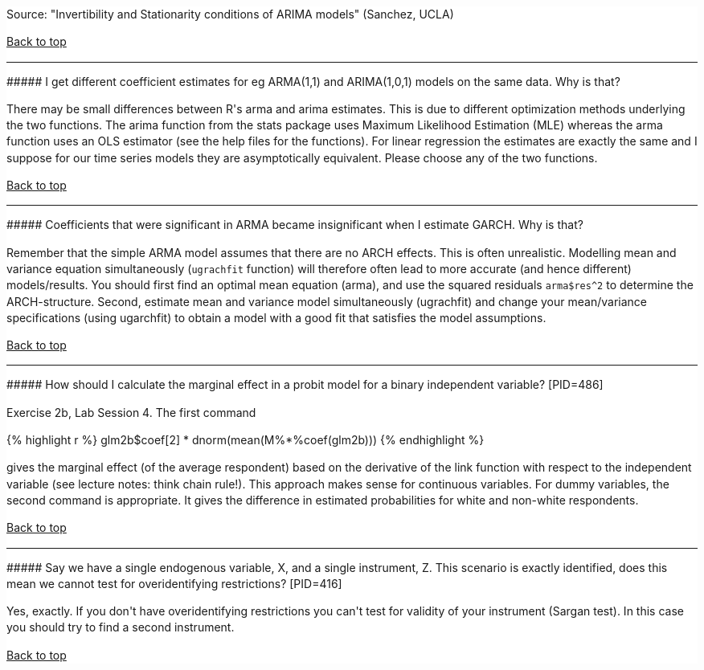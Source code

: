 Source: "Invertibility and Stationarity conditions of ARIMA models" (Sanchez, UCLA)

[Back to top](/teaching/faq/faq2)

***

#####<a name="d18"></a> I get different coefficient estimates for eg ARMA(1,1) and ARIMA(1,0,1) models on the same data. Why is that?

There may be small differences between R's arma and arima estimates. This is due to different optimization methods underlying the two functions. The arima function from the stats package uses Maximum Likelihood Estimation (MLE) whereas the arma function uses an OLS estimator (see the help files for the functions). For linear regression the estimates are exactly the same and I suppose for our time series models they are asymptotically equivalent. Please choose any of the two functions.

[Back to top](/teaching/faq/faq2)

***

#####<a name="d19"></a> Coefficients that were significant in ARMA became insignificant when I estimate GARCH. Why is that?

Remember that the simple ARMA model assumes that there are no ARCH effects. This is often unrealistic. Modelling mean and variance equation simultaneously (`ugrachfit` function) will therefore often lead to more accurate (and hence different) models/results. You should first find an optimal mean equation (arma), and use the squared residuals `arma$res^2` to determine the ARCH-structure. Second, estimate mean and variance model simultaneously (ugrachfit) and change your mean/variance specifications (using ugarchfit) to obtain a model with a good fit that satisfies the model assumptions.

[Back to top](/teaching/faq/faq2)

***

#####<a name="d20"></a> How should I calculate the marginal effect in a probit model for a binary independent variable? [PID=486]

Exercise 2b, Lab Session 4. The first command

{% highlight r %} 
glm2b$coef[2] * dnorm(mean(M%*%coef(glm2b)))
{% endhighlight %}

gives the marginal effect (of the average respondent) based on the derivative of the link function with respect to the independent variable (see lecture notes: think chain rule!). This approach makes sense for continuous variables. For dummy variables, the second command is appropriate. It gives the difference in estimated probabilities for white and non-white respondents.

[Back to top](/teaching/faq/faq2)

***

#####<a name="d21"></a> Say we have a single endogenous variable, X, and a single instrument, Z. This scenario is exactly identified, does this mean we cannot test for overidentifying restrictions? [PID=416]

Yes, exactly. If you don't have overidentifying restrictions you can't test for validity of your instrument (Sargan test). In this case you should try to find a second instrument.

[Back to top](/teaching/faq/faq2)
